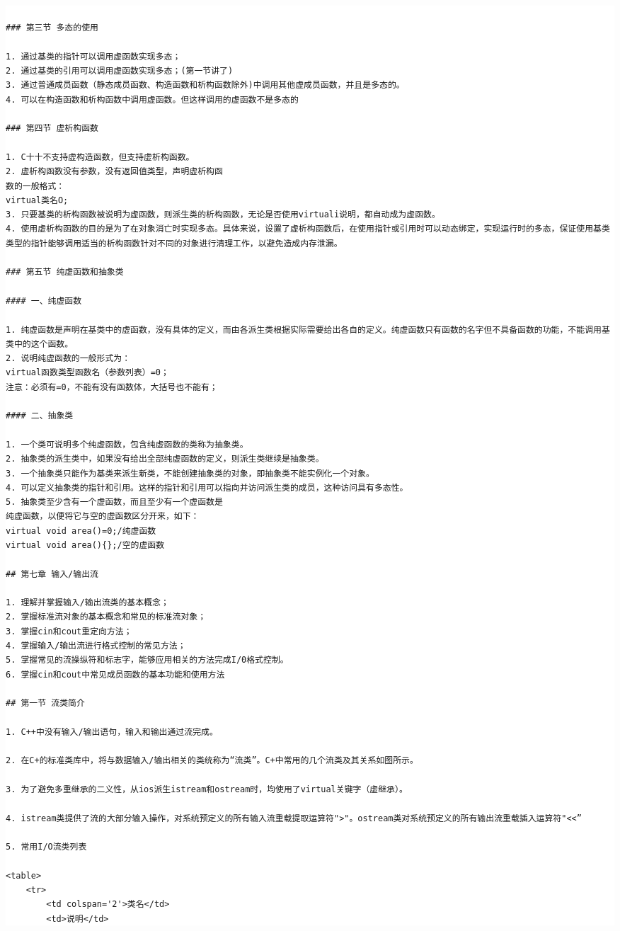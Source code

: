    ```

### 第三节 多态的使用

1. 通过基类的指针可以调用虚函数实现多态；
2. 通过基类的引用可以调用虚函数实现多态；(第一节讲了)
3. 通过普通成员函数（静态成员函数、构造函数和析构函数除外)中调用其他虚成员函数，并且是多态的。
4. 可以在构造函数和析构函数中调用虚函数。但这样调用的虚函数不是多态的

### 第四节 虚析构函数

1. C十十不支持虚构造函数，但支持虚析构函数。
2. 虚析构函数没有参数，没有返回值类型，声明虚析构函
   数的一般格式：
   virtual类名O;
3. 只要基类的析构函数被说明为虚函数，则派生类的析构函数，无论是否使用virtuali说明，都自动成为虚函数。
4. 使用虚析构函数的目的是为了在对象消亡时实现多态。具体来说，设置了虚析构函数后，在使用指针或引用时可以动态绑定，实现运行时的多态，保证使用基类类型的指针能够调用适当的析构函数针对不同的对象进行清理工作，以避免造成内存泄漏。

### 第五节 纯虚函数和抽象类

#### 一、纯虚函数

1. 纯虚函数是声明在基类中的虚函数，没有具体的定义，而由各派生类根据实际需要给出各自的定义。纯虚函数只有函数的名字但不具备函数的功能，不能调用基类中的这个函数。
2. 说明纯虚函数的一般形式为：
   virtual函数类型函数名（参数列表）=0；
   注意：必须有=0，不能有没有函数体，大括号也不能有；

#### 二、抽象类

1. 一个类可说明多个纯虚函数，包含纯虚函数的类称为抽象类。
2. 抽象类的派生类中，如果没有给出全部纯虚函数的定义，则派生类继续是抽象类。
3. 一个抽象类只能作为基类来派生新类，不能创建抽象类的对象，即抽象类不能实例化一个对象。
4. 可以定义抽象类的指针和引用。这样的指针和引用可以指向并访问派生类的成员，这种访问具有多态性。
5. 抽象类至少含有一个虚函数，而且至少有一个虚函数是
   纯虚函数，以便将它与空的虚函数区分开来，如下：
   virtual void area()=0;/纯虚函数
   virtual void area(){};/空的虚函数

## 第七章 输入/输出流

1. 理解并掌握输入/输出流类的基本概念；
2. 掌握标准流对象的基本概念和常见的标准流对象；
3. 掌握cin和cout重定向方法；
4. 掌握输入/输出流进行格式控制的常见方法；
5. 掌握常见的流操纵符和标志字，能够应用相关的方法完成I/0格式控制。
6. 掌握cin和cout中常见成员函数的基本功能和使用方法

## 第一节 流类简介

1. C++中没有输入/输出语句，输入和输出通过流完成。

2. 在C+的标准类库中，将与数据输入/输出相关的类统称为“流类”。C+中常用的几个流类及其关系如图所示。

3. 为了避免多重继承的二义性，从ios派生istream和ostream时，均使用了virtual关键字（虚继承）。

4. istream类提供了流的大部分输入操作，对系统预定义的所有输入流重载提取运算符">"。ostream类对系统预定义的所有输出流重载插入运算符"<<”

5. 常用I/O流类列表

   <table>
       <tr>
           <td colspan='2'>类名</td>
           <td>说明</td>
   ```